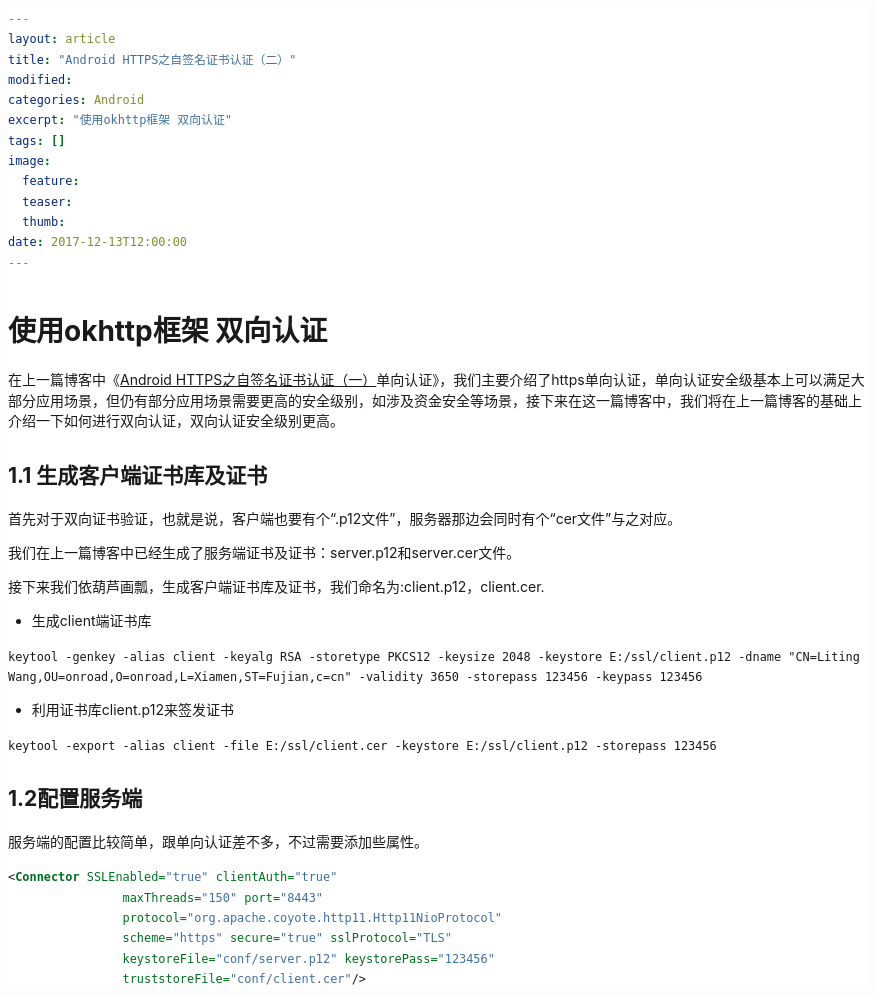 ```yaml
---
layout: article
title: "Android HTTPS之自签名证书认证（二）"
modified:
categories: Android
excerpt: "使用okhttp框架 双向认证"
tags: []
image:
  feature:
  teaser:
  thumb:
date: 2017-12-13T12:00:00
---
```


# 使用okhttp框架 双向认证

在上一篇博客中《[Android HTTPS之自签名证书认证（一）](http://www.onroad.tech/android/android-https-1/)单向认证》，我们主要介绍了https单向认证，单向认证安全级基本上可以满足大部分应用场景，但仍有部分应用场景需要更高的安全级别，如涉及资金安全等场景，接下来在这一篇博客中，我们将在上一篇博客的基础上介绍一下如何进行双向认证，双向认证安全级别更高。

## 1.1 生成客户端证书库及证书

首先对于双向证书验证，也就是说，客户端也要有个“.p12文件”，服务器那边会同时有个“cer文件”与之对应。

我们在上一篇博客中已经生成了服务端证书及证书：server.p12和server.cer文件。

接下来我们依葫芦画瓢，生成客户端证书库及证书，我们命名为:client.p12，client.cer.

- 生成client端证书库

```
keytool -genkey -alias client -keyalg RSA -storetype PKCS12 -keysize 2048 -keystore E:/ssl/client.p12 -dname "CN=Liting Wang,OU=onroad,O=onroad,L=Xiamen,ST=Fujian,c=cn" -validity 3650 -storepass 123456 -keypass 123456
```

- 利用证书库client.p12来签发证书

```
keytool -export -alias client -file E:/ssl/client.cer -keystore E:/ssl/client.p12 -storepass 123456
```
## 1.2配置服务端

服务端的配置比较简单，跟单向认证差不多，不过需要添加些属性。

```xml
<Connector SSLEnabled="true" clientAuth="true"  
    			maxThreads="150" port="8443" 
    			protocol="org.apache.coyote.http11.Http11NioProtocol" 
    			scheme="https" secure="true" sslProtocol="TLS"
    			keystoreFile="conf/server.p12" keystorePass="123456"
    			truststoreFile="conf/client.cer"/>
```
